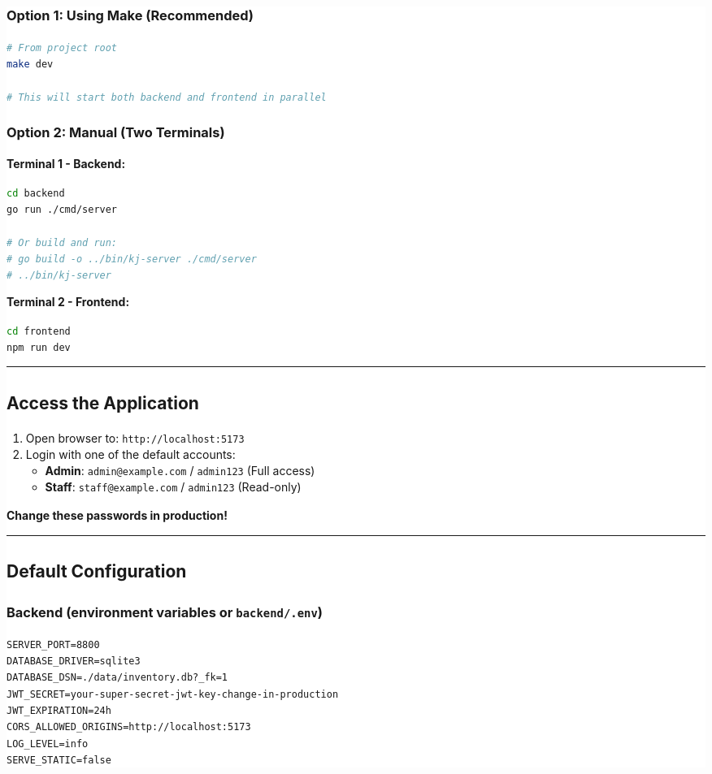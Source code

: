 ### Option 1: Using Make (Recommended)

```bash
# From project root
make dev

# This will start both backend and frontend in parallel
```

### Option 2: Manual (Two Terminals)

**Terminal 1 - Backend:**
```bash
cd backend
go run ./cmd/server

# Or build and run:
# go build -o ../bin/kj-server ./cmd/server
# ../bin/kj-server
```

**Terminal 2 - Frontend:**
```bash
cd frontend
npm run dev
```

---

## Access the Application

1. Open browser to: `http://localhost:5173`
2. Login with one of the default accounts:
   - **Admin**: `admin@example.com` / `admin123` (Full access)
   - **Staff**: `staff@example.com` / `admin123` (Read-only)

**Change these passwords in production!**

---

## Default Configuration

### Backend (environment variables or `backend/.env`)
```env
SERVER_PORT=8800
DATABASE_DRIVER=sqlite3
DATABASE_DSN=./data/inventory.db?_fk=1
JWT_SECRET=your-super-secret-jwt-key-change-in-production
JWT_EXPIRATION=24h
CORS_ALLOWED_ORIGINS=http://localhost:5173
LOG_LEVEL=info
SERVE_STATIC=false
```
